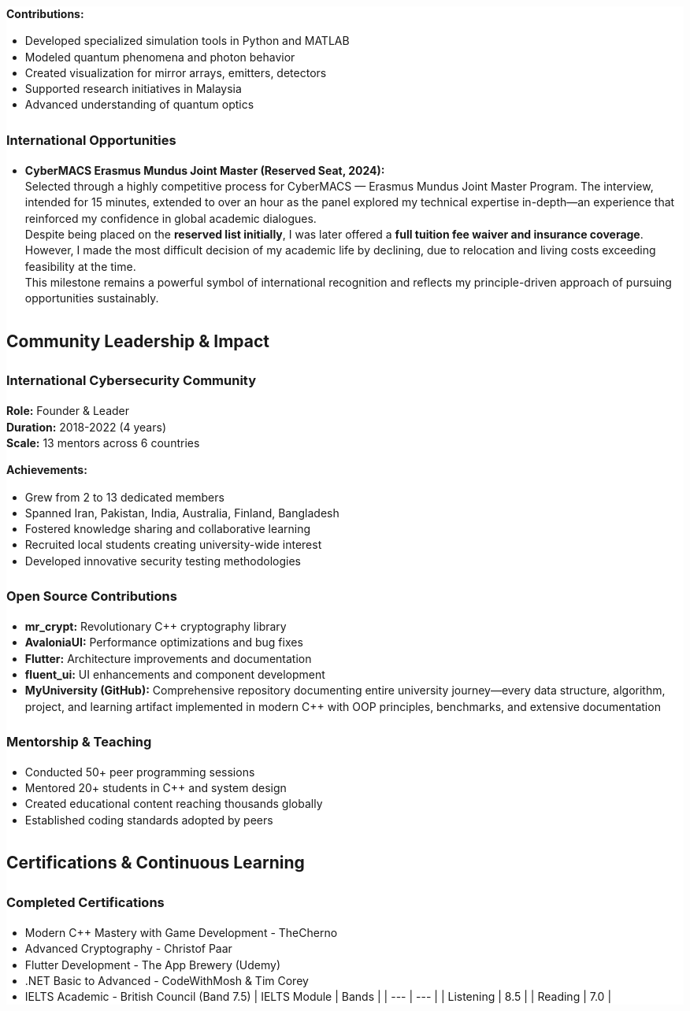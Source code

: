 **Contributions:**
- Developed specialized simulation tools in Python and MATLAB
- Modeled quantum phenomena and photon behavior
- Created visualization for mirror arrays, emitters, detectors
- Supported research initiatives in Malaysia
- Advanced understanding of quantum optics

### International Opportunities
- **CyberMACS Erasmus Mundus Joint Master (Reserved Seat, 2024):**  
  Selected through a highly competitive process for CyberMACS — Erasmus Mundus Joint Master Program. The interview, intended for 15 minutes, extended to over an hour as the panel explored my technical expertise in-depth—an experience that reinforced my confidence in global academic dialogues.  
  Despite being placed on the **reserved list initially**, I was later offered a **full tuition fee waiver and insurance coverage**. However, I made the most difficult decision of my academic life by declining, due to relocation and living costs exceeding feasibility at the time.  
  This milestone remains a powerful symbol of international recognition and reflects my principle-driven approach of pursuing opportunities sustainably.

## Community Leadership & Impact

### International Cybersecurity Community
**Role:** Founder & Leader  
**Duration:** 2018-2022 (4 years)  
**Scale:** 13 mentors across 6 countries  

**Achievements:**
- Grew from 2 to 13 dedicated members
- Spanned Iran, Pakistan, India, Australia, Finland, Bangladesh
- Fostered knowledge sharing and collaborative learning
- Recruited local students creating university-wide interest
- Developed innovative security testing methodologies

### Open Source Contributions
- **mr_crypt:** Revolutionary C++ cryptography library
- **AvaloniaUI:** Performance optimizations and bug fixes
- **Flutter:** Architecture improvements and documentation
- **fluent_ui:** UI enhancements and component development
- **MyUniversity (GitHub):** Comprehensive repository documenting entire university journey—every data structure, algorithm, project, and learning artifact implemented in modern C++ with OOP principles, benchmarks, and extensive documentation

### Mentorship & Teaching
- Conducted 50+ peer programming sessions
- Mentored 20+ students in C++ and system design
- Created educational content reaching thousands globally
- Established coding standards adopted by peers

## Certifications & Continuous Learning

### Completed Certifications
- Modern C++ Mastery with Game Development - TheCherno
- Advanced Cryptography - Christof Paar
- Flutter Development - The App Brewery (Udemy)
- .NET Basic to Advanced - CodeWithMosh & Tim Corey
- IELTS Academic - British Council (Band 7.5)
  | IELTS Module | Bands |
  | --- | --- |
  | Listening | 8.5 |
  | Reading | 7.0 |